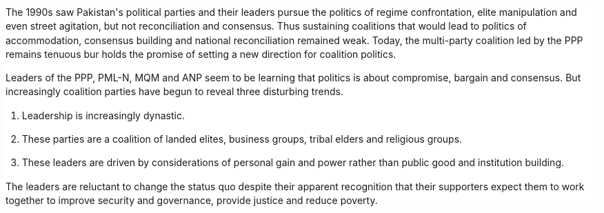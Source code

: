 The 1990s saw Pakistan's political parties and their leaders pursue the politics of regime confrontation, elite manipulation and even street agitation, but not reconciliation and consensus. Thus sustaining coalitions that would lead to politics of accommodation, consensus building and national reconciliation remained weak. Today, the multi-party coalition led by the PPP remains tenuous bur holds the promise of setting a new direction for coalition politics.

Leaders of the PPP, PML-N, MQM and ANP seem to be learning that politics is about compromise, bargain and consensus. But increasingly coalition parties have begun to reveal three disturbing trends. 

1. Leadership is increasingly dynastic.

2. These parties are a coalition of landed elites, business groups, tribal elders and religious groups.

3. These leaders are driven by considerations of personal gain and power rather than public good and institution building. 

The leaders are reluctant to change the status quo despite their apparent recognition that their supporters expect them to work together to improve security and governance, provide justice and reduce poverty.
